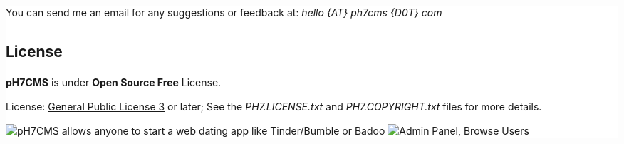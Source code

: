 You can send me an email for any suggestions or feedback at: *hello {AT} ph7cms {D0T} com*


## License

**pH7CMS** is under **Open Source Free** License.

License: [General Public License 3](http://www.gnu.org/licenses/gpl.html) or later; See the *PH7.LICENSE.txt* and *PH7.COPYRIGHT.txt* files for more details.


![pH7CMS allows anyone to start a web dating app like Tinder/Bumble or Badoo](https://cloud.githubusercontent.com/assets/1325411/19419477/5476b45c-93d0-11e6-823d-d293f186c0f7.png)
![Admin Panel, Browse Users](https://cloud.githubusercontent.com/assets/1325411/14080251/b476e5c6-f4fb-11e5-825e-ddc992ba1055.png)
